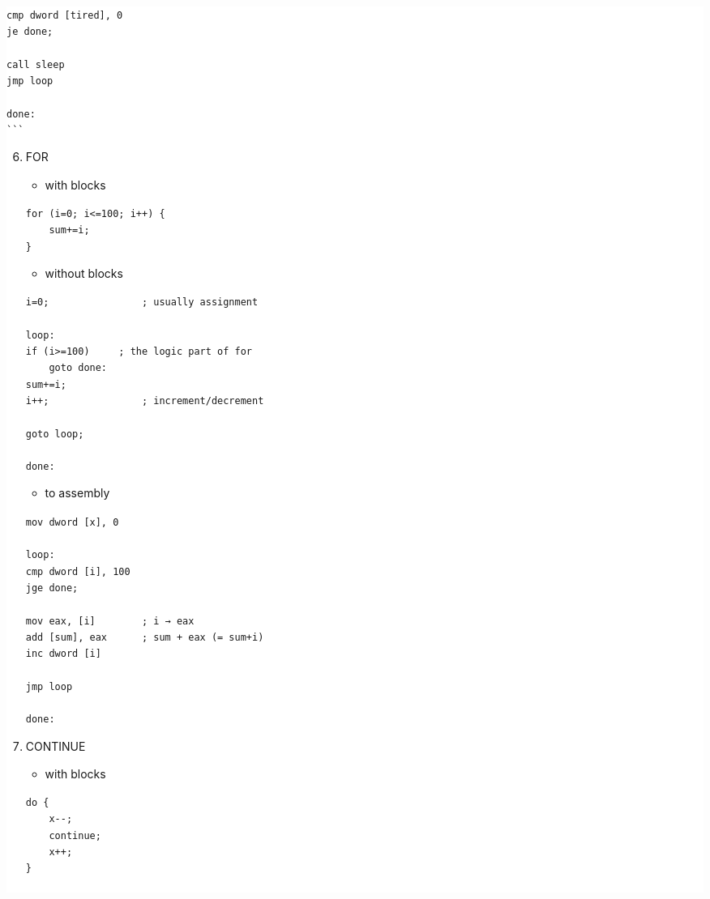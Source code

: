 	cmp dword [tired], 0
	je done;
	
	call sleep
	jmp loop
	
	done:
	```

6. FOR
	- with blocks
	```	SUM OF FIRST 100 NUMBERS
	for (i=0; i<=100; i++) {
		sum+=i;
	}
	```
	-  without blocks
	```
	i=0;				; usually assignment
	
	loop:
	if (i>=100)		; the logic part of for
		goto done:
	sum+=i;
	i++;				; increment/decrement
	
	goto loop;
		
	done:	
	```
	- to assembly
	```
	mov dword [x], 0
	
	loop:	
	cmp dword [i], 100
	jge done;
	
	mov eax, [i]		; i → eax
	add [sum], eax		; sum + eax (= sum+i)
	inc dword [i]
	
	jmp loop
	
	done:
	```

7. CONTINUE
	- with blocks
	```	
	do {
		x--;
		continue;
		x++;
	}
	